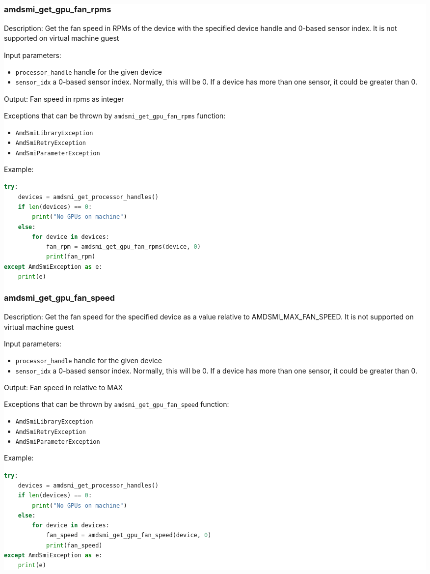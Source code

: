 ### amdsmi_get_gpu_fan_rpms

Description: Get the fan speed in RPMs of the device with the specified device
handle and 0-based sensor index. It is not supported on virtual machine guest

Input parameters:

* `processor_handle` handle for the given device
* `sensor_idx` a 0-based sensor index. Normally, this will be 0. If a device has
more than one sensor, it could be greater than 0.

Output: Fan speed in rpms as integer

Exceptions that can be thrown by `amdsmi_get_gpu_fan_rpms` function:

* `AmdSmiLibraryException`
* `AmdSmiRetryException`
* `AmdSmiParameterException`

Example:

```python
try:
    devices = amdsmi_get_processor_handles()
    if len(devices) == 0:
        print("No GPUs on machine")
    else:
        for device in devices:
            fan_rpm = amdsmi_get_gpu_fan_rpms(device, 0)
            print(fan_rpm)
except AmdSmiException as e:
    print(e)
```

### amdsmi_get_gpu_fan_speed

Description: Get the fan speed for the specified device as a value relative to
AMDSMI_MAX_FAN_SPEED. It is not supported on virtual machine guest

Input parameters:

* `processor_handle` handle for the given device
* `sensor_idx` a 0-based sensor index. Normally, this will be 0. If a device has
more than one sensor, it could be greater than 0.

Output: Fan speed in relative to MAX

Exceptions that can be thrown by `amdsmi_get_gpu_fan_speed` function:

* `AmdSmiLibraryException`
* `AmdSmiRetryException`
* `AmdSmiParameterException`

Example:

```python
try:
    devices = amdsmi_get_processor_handles()
    if len(devices) == 0:
        print("No GPUs on machine")
    else:
        for device in devices:
            fan_speed = amdsmi_get_gpu_fan_speed(device, 0)
            print(fan_speed)
except AmdSmiException as e:
    print(e)
```
